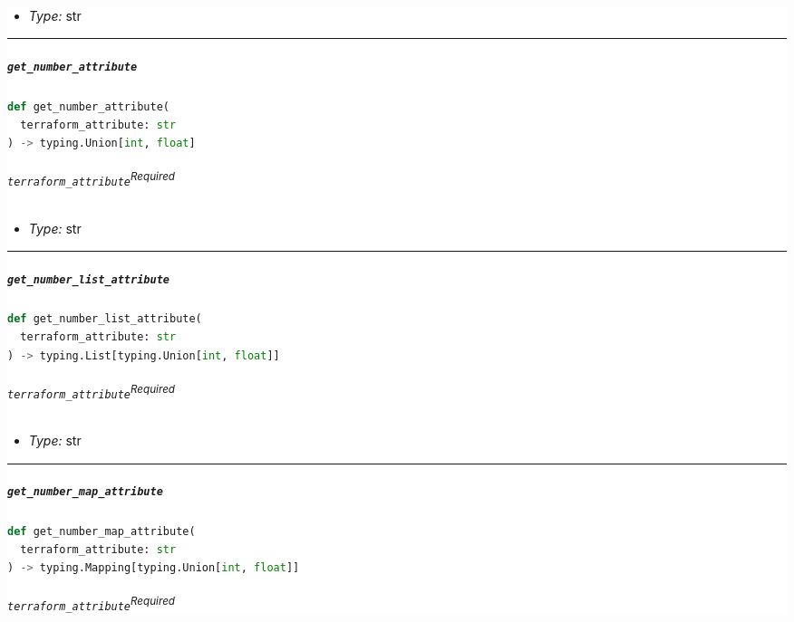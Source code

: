 - *Type:* str

---

##### `get_number_attribute` <a name="get_number_attribute" id="@cdktf/provider-pagerduty.dataPagerdutyTag.DataPagerdutyTag.getNumberAttribute"></a>

```python
def get_number_attribute(
  terraform_attribute: str
) -> typing.Union[int, float]
```

###### `terraform_attribute`<sup>Required</sup> <a name="terraform_attribute" id="@cdktf/provider-pagerduty.dataPagerdutyTag.DataPagerdutyTag.getNumberAttribute.parameter.terraformAttribute"></a>

- *Type:* str

---

##### `get_number_list_attribute` <a name="get_number_list_attribute" id="@cdktf/provider-pagerduty.dataPagerdutyTag.DataPagerdutyTag.getNumberListAttribute"></a>

```python
def get_number_list_attribute(
  terraform_attribute: str
) -> typing.List[typing.Union[int, float]]
```

###### `terraform_attribute`<sup>Required</sup> <a name="terraform_attribute" id="@cdktf/provider-pagerduty.dataPagerdutyTag.DataPagerdutyTag.getNumberListAttribute.parameter.terraformAttribute"></a>

- *Type:* str

---

##### `get_number_map_attribute` <a name="get_number_map_attribute" id="@cdktf/provider-pagerduty.dataPagerdutyTag.DataPagerdutyTag.getNumberMapAttribute"></a>

```python
def get_number_map_attribute(
  terraform_attribute: str
) -> typing.Mapping[typing.Union[int, float]]
```

###### `terraform_attribute`<sup>Required</sup> <a name="terraform_attribute" id="@cdktf/provider-pagerduty.dataPagerdutyTag.DataPagerdutyTag.getNumberMapAttribute.parameter.terraformAttribute"></a>
